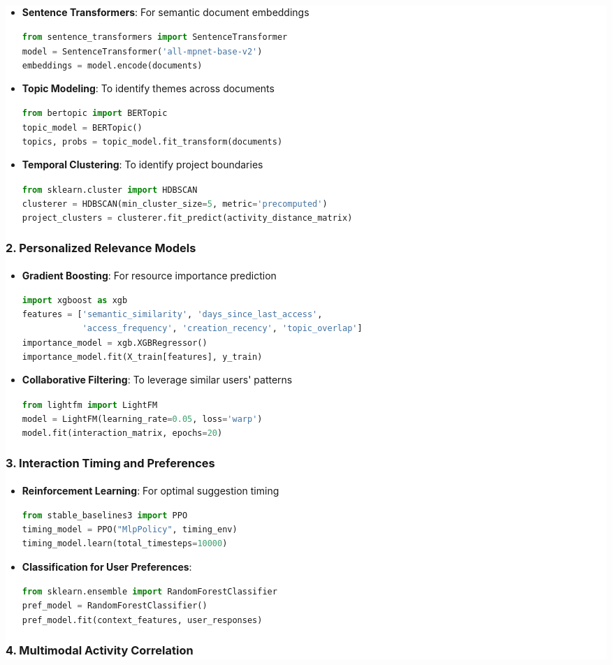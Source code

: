 - **Sentence Transformers**: For semantic document embeddings
  ```python
  from sentence_transformers import SentenceTransformer
  model = SentenceTransformer('all-mpnet-base-v2')
  embeddings = model.encode(documents)
  ```

- **Topic Modeling**: To identify themes across documents
  ```python
  from bertopic import BERTopic
  topic_model = BERTopic()
  topics, probs = topic_model.fit_transform(documents)
  ```

- **Temporal Clustering**: To identify project boundaries
  ```python
  from sklearn.cluster import HDBSCAN
  clusterer = HDBSCAN(min_cluster_size=5, metric='precomputed')
  project_clusters = clusterer.fit_predict(activity_distance_matrix)
  ```

### 2. Personalized Relevance Models

- **Gradient Boosting**: For resource importance prediction
  ```python
  import xgboost as xgb
  features = ['semantic_similarity', 'days_since_last_access', 
              'access_frequency', 'creation_recency', 'topic_overlap']
  importance_model = xgb.XGBRegressor()
  importance_model.fit(X_train[features], y_train)
  ```

- **Collaborative Filtering**: To leverage similar users' patterns
  ```python
  from lightfm import LightFM
  model = LightFM(learning_rate=0.05, loss='warp')
  model.fit(interaction_matrix, epochs=20)
  ```

### 3. Interaction Timing and Preferences

- **Reinforcement Learning**: For optimal suggestion timing
  ```python
  from stable_baselines3 import PPO
  timing_model = PPO("MlpPolicy", timing_env)
  timing_model.learn(total_timesteps=10000)
  ```

- **Classification for User Preferences**:
  ```python
  from sklearn.ensemble import RandomForestClassifier
  pref_model = RandomForestClassifier()
  pref_model.fit(context_features, user_responses)
  ```

### 4. Multimodal Activity Correlation
